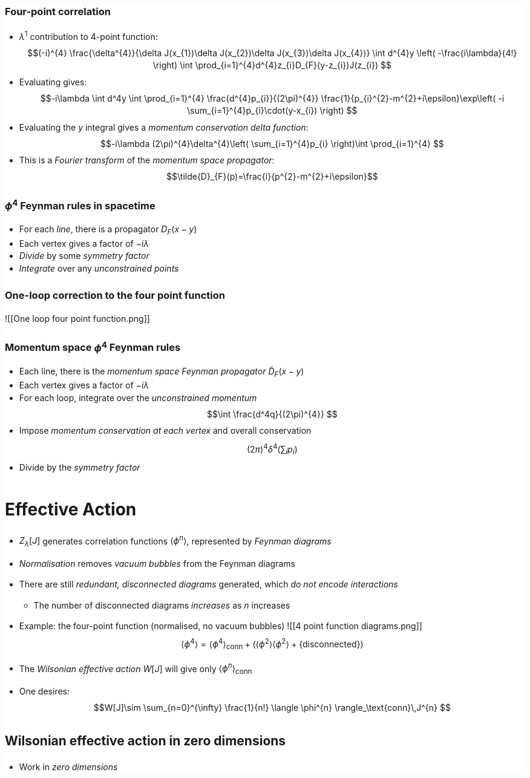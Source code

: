 ### Four-point correlation
- $\lambda^{1}$ contribution to 4-point function:
$$(-i)^{4} \frac{\delta^{4}}{\delta J(x_{1})\delta J(x_{2})\delta J(x_{3})\delta J(x_{4})} \int  d^{4}y \left( -\frac{i\lambda}{4!} \right) \int  \prod_{i=1}^{4}d^{4}z_{i}D_{F}(y-z_{i})J(z_{i}) $$
- Evaluating gives:
$$-i\lambda \int  d^4y \int  \prod_{i=1}^{4} \frac{d^{4}p_{i}}{(2\pi)^{4}} \frac{1}{p_{i}^{2}-m^{2}+i\epsilon}\exp\left( -i \sum_{i=1}^{4}p_{i}\cdot(y-x_{i}) \right)   $$
- Evaluating the $y$ integral gives a _momentum conservation delta function_:
$$-i\lambda (2\pi)^{4}\delta^{4}\left( \sum_{i=1}^{4}p_{i} \right)\int  \prod_{i=1}^{4} $$
- This is a _Fourier transform_ of the _momentum space propagator_:
$$\tilde{D}_{F}(p)=\frac{i}{p^{2}-m^{2}+i\epsilon}$$
### $\phi^4$ Feynman rules in spacetime
- For each _line_, there is a propagator $D_{F}(x-y)$
- Each vertex gives a factor of $-i\lambda$
- _Divide_ by some _symmetry factor_
- _Integrate_ over any _unconstrained points_

### One-loop correction to the four point function

![[One loop four point function.png]]

### Momentum space $\phi^4$ Feynman rules
- Each line, there is the _momentum space Feynman propagator_ $\tilde{D}_{F}(x-y)$
- Each vertex gives a factor of $-i\lambda$
- For each loop, integrate over the _unconstrained momentum_
$$\int  \frac{d^4q}{(2\pi)^{4}} $$
- Impose _momentum conservation at each vertex_ and overall conservation
$$(2\pi)^{4} \delta^{4}\left( \sum_{i}p_{i} \right)$$
- Divide by the _symmetry factor_

# Effective Action
- $Z_{\lambda}[J]$ generates correlation functions $\langle \phi^{n} \rangle$, represented by _Feynman diagrams_
- _Normalisation_ removes _vacuum bubbles_ from the Feynman diagrams

- There are still _redundant, disconnected diagrams_ generated, which _do not encode interactions_
	- The number of disconnected diagrams _increases_ as $n$ increases

- Example: the four-point function (normalised, no vacuum bubbles)
![[4 point function diagrams.png]]
$$\langle \phi^{4} \rangle=\langle \phi^{4} \rangle_\text{conn}+(\langle \phi^{2} \rangle\langle \phi^{2} \rangle+\{\text{disconnected} \} )  $$

- The _Wilsonian effective action_ $W[J]$ will give only $\langle \phi^{n} \rangle_\text{conn}$
- One desires:
$$W[J]\sim \sum_{n=0}^{\infty} \frac{1}{n!} \langle \phi^{n} \rangle_\text{conn}\,J^{n} $$
## Wilsonian effective action in zero dimensions
- Work in _zero dimensions_
